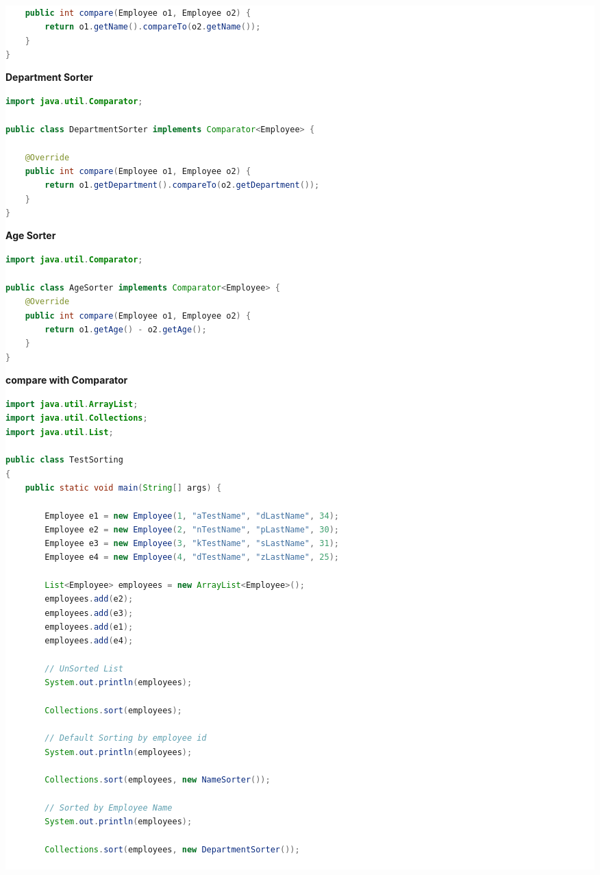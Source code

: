 ```java
    public int compare(Employee o1, Employee o2) {
        return o1.getName().compareTo(o2.getName());
    }
}
```
**Department Sorter**
```java
import java.util.Comparator;
 
public class DepartmentSorter implements Comparator<Employee> {

    @Override
    public int compare(Employee o1, Employee o2) {
        return o1.getDepartment().compareTo(o2.getDepartment());
    }
}
```
**Age Sorter**
```java
import java.util.Comparator;
 
public class AgeSorter implements Comparator<Employee> {
    @Override
    public int compare(Employee o1, Employee o2) {
        return o1.getAge() - o2.getAge();
    }
}
```
**compare with Comparator**  
```java
import java.util.ArrayList;
import java.util.Collections;
import java.util.List;
 
public class TestSorting 
{
    public static void main(String[] args) {

        Employee e1 = new Employee(1, "aTestName", "dLastName", 34);
        Employee e2 = new Employee(2, "nTestName", "pLastName", 30);
        Employee e3 = new Employee(3, "kTestName", "sLastName", 31);
        Employee e4 = new Employee(4, "dTestName", "zLastName", 25);
 
        List<Employee> employees = new ArrayList<Employee>();
        employees.add(e2);
        employees.add(e3);
        employees.add(e1);
        employees.add(e4);
 
        // UnSorted List
        System.out.println(employees);
 
        Collections.sort(employees);
 
        // Default Sorting by employee id
        System.out.println(employees);
 
        Collections.sort(employees, new NameSorter());
 
        // Sorted by Employee Name
        System.out.println(employees);
 
        Collections.sort(employees, new DepartmentSorter());
 
```